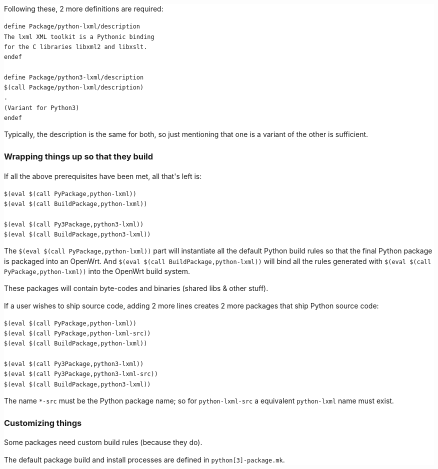Following these, 2 more definitions are required:
```
define Package/python-lxml/description
The lxml XML toolkit is a Pythonic binding
for the C libraries libxml2 and libxslt.
endef

define Package/python3-lxml/description
$(call Package/python-lxml/description)
.
(Variant for Python3)
endef
```

Typically, the description is the same for both, so just mentioning that one is a variant of the other is sufficient.

### Wrapping things up so that they build

If all the above prerequisites have been met, all that's left is:

```
$(eval $(call PyPackage,python-lxml))
$(eval $(call BuildPackage,python-lxml))

$(eval $(call Py3Package,python3-lxml))
$(eval $(call BuildPackage,python3-lxml))
```

The `$(eval $(call PyPackage,python-lxml))` part will instantiate all the default Python build rules so that the final Python package is packaged into an OpenWrt.
And `$(eval $(call BuildPackage,python-lxml))` will bind all the rules generated with `$(eval $(call PyPackage,python-lxml))` into the OpenWrt build system.

These packages will contain byte-codes and binaries (shared libs & other stuff).

If a user wishes to ship source code, adding 2 more lines creates 2 more packages that ship Python source code:
```
$(eval $(call PyPackage,python-lxml))
$(eval $(call PyPackage,python-lxml-src))
$(eval $(call BuildPackage,python-lxml))

$(eval $(call Py3Package,python3-lxml))
$(eval $(call Py3Package,python3-lxml-src))
$(eval $(call BuildPackage,python3-lxml))
```

The name `*-src` must be the Python package name; so for `python-lxml-src` a equivalent `python-lxml` name must exist.

### Customizing things

Some packages need custom build rules (because they do).

The default package build and install processes are defined in `python[3]-package.mk`.
